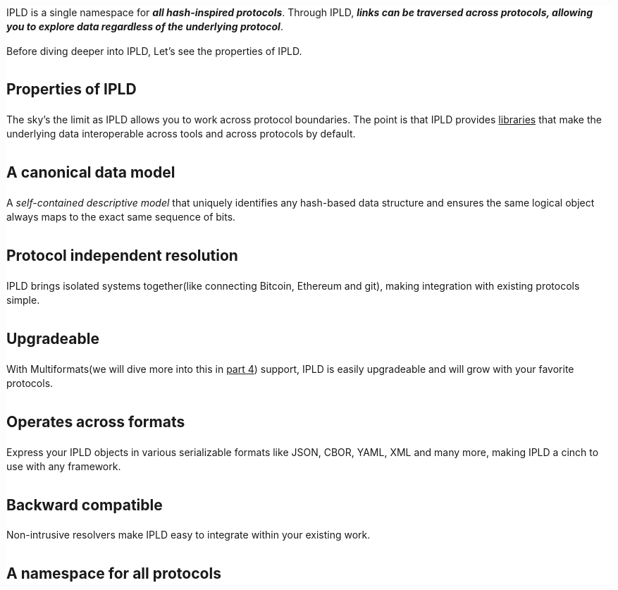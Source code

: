 
IPLD is a single namespace for ***all hash-inspired protocols***. Through IPLD, ***links can be traversed across protocols, allowing you to explore data regardless of the underlying protocol***. 



Before diving deeper into IPLD, Let’s see the properties of IPLD. 



## Properties of IPLD 


The sky’s the limit as IPLD allows you to work across protocol boundaries. The point is that IPLD provides [libraries](https://github.com/ipld) that make the underlying data interoperable across tools and across protocols by default. 



## A canonical data model 


A *self-contained descriptive model* that uniquely identifies any hash-based data structure and ensures the same logical object always maps to the exact same sequence of bits. 



## Protocol independent resolution 


IPLD brings isolated systems together(like connecting Bitcoin, Ethereum and git), making integration with existing protocols simple. 



## Upgradeable 


With Multiformats(we will dive more into this in [part 4](https://medium.com/hackernoon/understanding-ipfs-in-depth-4-6-what-is-multiformats-cf25eef83966)) support, IPLD is easily upgradeable and will grow with your favorite protocols. 



## Operates across formats 


Express your IPLD objects in various serializable formats like JSON, CBOR, YAML, XML and many more, making IPLD a cinch to use with any framework. 



## Backward compatible 


Non-intrusive resolvers make IPLD easy to integrate within your existing work. 



## A namespace for all protocols 
